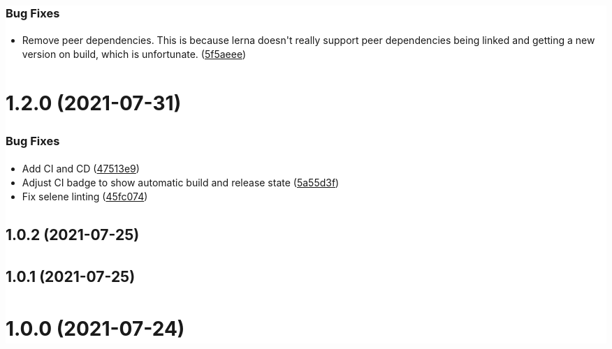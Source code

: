 
### Bug Fixes

* Remove peer dependencies. This is because lerna doesn't really support peer dependencies being linked and getting a new version on build, which is unfortunate. ([5f5aeee](https://github.com/Quenty/NevermoreEngine/commit/5f5aeeea8de9975435309e53679f0ef7064f9dd0))





# 1.2.0 (2021-07-31)


### Bug Fixes

* Add CI and CD ([47513e9](https://github.com/Quenty/NevermoreEngine/commit/47513e9b568162707534af132396dd8756947dd3))
* Adjust CI badge to show automatic build and release state ([5a55d3f](https://github.com/Quenty/NevermoreEngine/commit/5a55d3f19bf8d66a760d67da9b56ed47fab74656))
* Fix selene linting ([45fc074](https://github.com/Quenty/NevermoreEngine/commit/45fc07489ee59127ac6582689f19a0e87c1e5b5a))



## 1.0.2 (2021-07-25)



## 1.0.1 (2021-07-25)



# 1.0.0 (2021-07-24)
